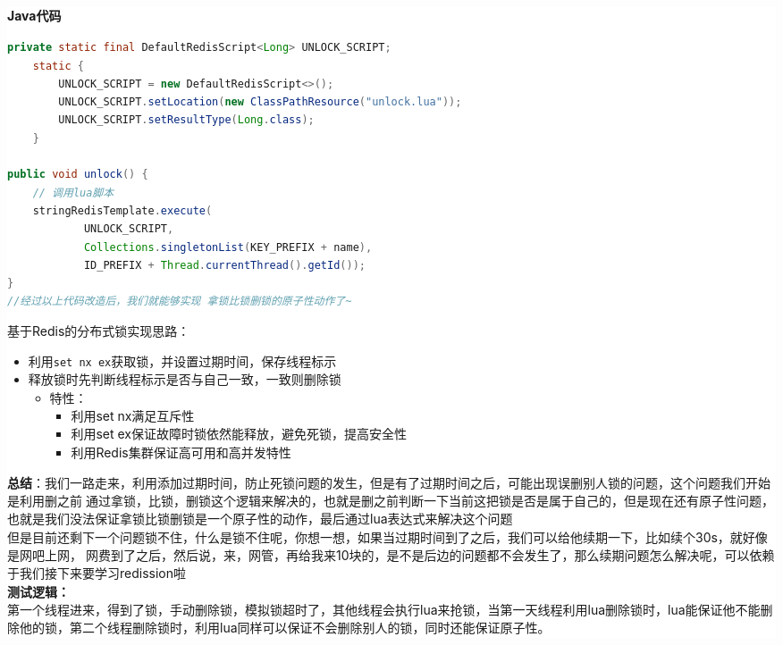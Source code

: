 **Java代码**
```java
private static final DefaultRedisScript<Long> UNLOCK_SCRIPT;
    static {
        UNLOCK_SCRIPT = new DefaultRedisScript<>();
        UNLOCK_SCRIPT.setLocation(new ClassPathResource("unlock.lua"));
        UNLOCK_SCRIPT.setResultType(Long.class);
    }

public void unlock() {
    // 调用lua脚本
    stringRedisTemplate.execute(
            UNLOCK_SCRIPT,
            Collections.singletonList(KEY_PREFIX + name),
            ID_PREFIX + Thread.currentThread().getId());
}
//经过以上代码改造后，我们就能够实现 拿锁比锁删锁的原子性动作了~
```
基于Redis的分布式锁实现思路：

- 利用`set nx ex`获取锁，并设置过期时间，保存线程标示
- 释放锁时先判断线程标示是否与自己一致，一致则删除锁 
   - 特性： 
      - 利用set nx满足互斥性
      - 利用set ex保证故障时锁依然能释放，避免死锁，提高安全性
      - 利用Redis集群保证高可用和高并发特性

**总结**：我们一路走来，利用添加过期时间，防止死锁问题的发生，但是有了过期时间之后，可能出现误删别人锁的问题，这个问题我们开始是利用删之前 通过拿锁，比锁，删锁这个逻辑来解决的，也就是删之前判断一下当前这把锁是否是属于自己的，但是现在还有原子性问题，也就是我们没法保证拿锁比锁删锁是一个原子性的动作，最后通过lua表达式来解决这个问题<br />但是目前还剩下一个问题锁不住，什么是锁不住呢，你想一想，如果当过期时间到了之后，我们可以给他续期一下，比如续个30s，就好像是网吧上网， 网费到了之后，然后说，来，网管，再给我来10块的，是不是后边的问题都不会发生了，那么续期问题怎么解决呢，可以依赖于我们接下来要学习redission啦<br />**测试逻辑：**<br />第一个线程进来，得到了锁，手动删除锁，模拟锁超时了，其他线程会执行lua来抢锁，当第一天线程利用lua删除锁时，lua能保证他不能删除他的锁，第二个线程删除锁时，利用lua同样可以保证不会删除别人的锁，同时还能保证原子性。
